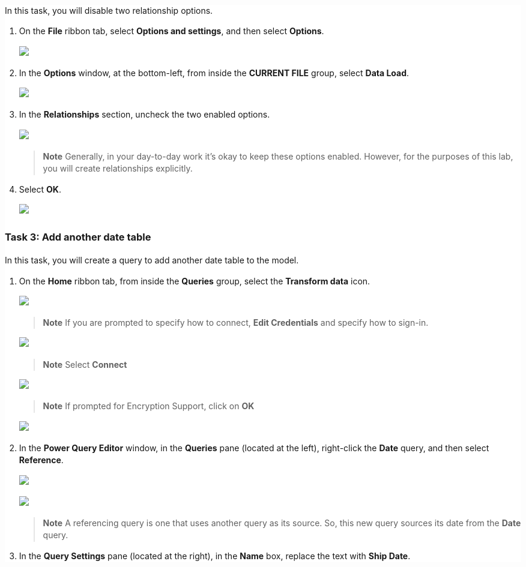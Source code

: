 In this task, you will disable two relationship options.

1. On the **File** ribbon tab, select **Options and settings**, and then select **Options**.

   ![](../images/dp500-6-28.png)

2. In the **Options** window, at the bottom-left, from inside the **CURRENT FILE** group, select **Data Load**.

   ![](../images/dp500-6-29.png)

3. In the **Relationships** section, uncheck the two enabled options.

   ![](../images/dp500-6-30.png)

   >**Note** Generally, in your day-to-day work it’s okay to keep these options enabled. However, for the purposes of this lab, you will create relationships explicitly.

4. Select **OK**.

   ![](../images/dp500-6-2.png)

### Task 3: Add another date table

In this task, you will create a query to add another date table to the model.

1. On the **Home** ribbon tab, from inside the **Queries** group, select the **Transform data** icon.

   ![](../images/dp500-6-6.png) 

   >**Note** If you are prompted to specify how to connect, **Edit Credentials** and specify how to sign-in.

   ![](../images/dp500-6-31.png)

   >**Note** Select **Connect**

   ![](../images/dp500-6-32.png)
	 
   >**Note** If prompted for Encryption Support, click on **OK**
	
   ![](../images/dp500-6-4.png)
 
2. In the **Power Query Editor** window, in the **Queries** pane (located at the left), right-click the **Date** query, and then select **Reference**.

   ![](../images/eriespanedate.png)
	
   ![](../images/dp500-6-33.png)

   >**Note** A referencing query is one that uses another query as its source. So, this new query sources its date from the **Date** query.

3. In the **Query Settings** pane (located at the right), in the **Name** box, replace the text with **Ship Date**.

